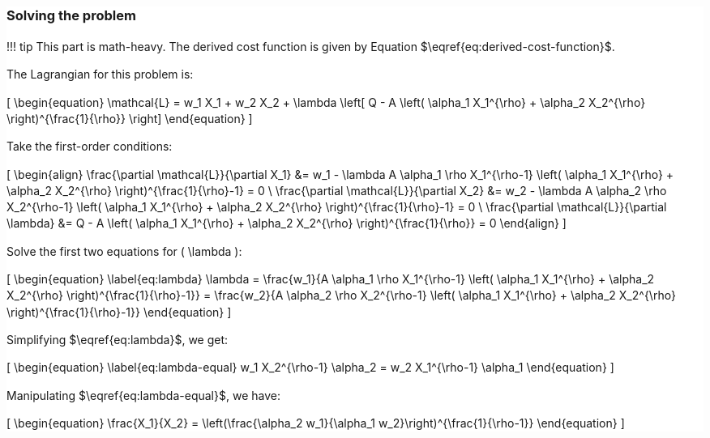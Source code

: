### Solving the problem

!!! tip
    This part is math-heavy. The derived cost function is given by Equation $\eqref{eq:derived-cost-function}$.

The Lagrangian for this problem is:

\[
\begin{equation}
\mathcal{L} = w_1 X_1 + w_2 X_2 + \lambda \left[ Q - A \left( \alpha_1 X_1^{\rho} + \alpha_2 X_2^{\rho} \right)^{\frac{1}{\rho}} \right]
\end{equation}
\]

Take the first-order conditions:

\[
\begin{align}
\frac{\partial \mathcal{L}}{\partial X_1} &= w_1 - \lambda A \alpha_1 \rho X_1^{\rho-1} \left( \alpha_1 X_1^{\rho} + \alpha_2 X_2^{\rho} \right)^{\frac{1}{\rho}-1} = 0 \\
\frac{\partial \mathcal{L}}{\partial X_2} &= w_2 - \lambda A \alpha_2 \rho X_2^{\rho-1} \left( \alpha_1 X_1^{\rho} + \alpha_2 X_2^{\rho} \right)^{\frac{1}{\rho}-1} = 0 \\
\frac{\partial \mathcal{L}}{\partial \lambda} &= Q - A \left( \alpha_1 X_1^{\rho} + \alpha_2 X_2^{\rho} \right)^{\frac{1}{\rho}} = 0
\end{align}
\]

Solve the first two equations for \( \lambda \):

\[
\begin{equation}
\label{eq:lambda}
\lambda = \frac{w_1}{A \alpha_1 \rho X_1^{\rho-1} \left( \alpha_1 X_1^{\rho} + \alpha_2 X_2^{\rho} \right)^{\frac{1}{\rho}-1}} = \frac{w_2}{A \alpha_2 \rho X_2^{\rho-1} \left( \alpha_1 X_1^{\rho} + \alpha_2 X_2^{\rho} \right)^{\frac{1}{\rho}-1}}
\end{equation}
\]

Simplifying $\eqref{eq:lambda}$, we get:

\[
\begin{equation}
\label{eq:lambda-equal}
w_1 X_2^{\rho-1} \alpha_2 = w_2 X_1^{\rho-1} \alpha_1
\end{equation}
\]

Manipulating $\eqref{eq:lambda-equal}$, we have:

\[
\begin{equation}
\frac{X_1}{X_2} = \left(\frac{\alpha_2 w_1}{\alpha_1 w_2}\right)^{\frac{1}{\rho-1}}
\end{equation}
\]


[^3]: This is computed in Mathematica via
[^4]: This is computed in Mathematica, too.
